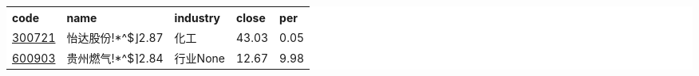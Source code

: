</tr>

</table>
<table style="table-layout: fixed; overflow:hidden" class="table table-striped">
<tr>
<th style="text-align:left">
code
</th>
<th style="text-align:left">
name
</th>
<th style="text-align:left">
industry
</th>
<th style="text-align:left">
close
</th>
<th style="text-align:left">
per
</th>

</tr>
<tr>
<td>
<a href="http://data.10jqka.com.cn/market/lhbgg/code/300721" target="_blank">
300721
</a>

</td>
<td>
怡达股份!*^$⌋2.87
</td>
<td>
化工
</td>
<td>
43.03
</td>
<td>
0.05
</td>

</tr>
<tr>
<td>
<a href="http://data.10jqka.com.cn/market/lhbgg/code/600903" target="_blank">
600903
</a>

</td>
<td>
贵州燃气!*^$⌉2.84
</td>
<td>
行业None
</td>
<td>
12.67
</td>
<td>
9.98
</td>
